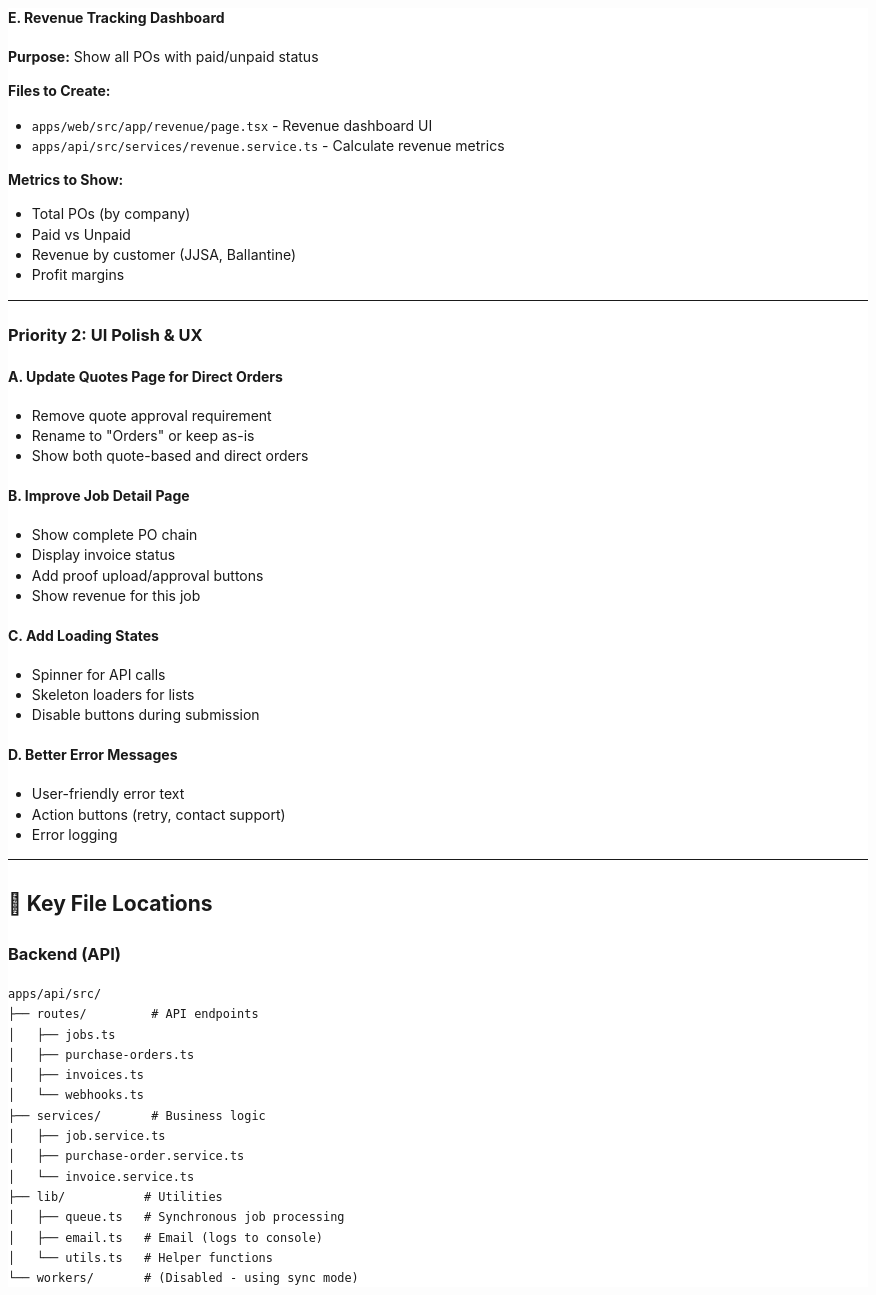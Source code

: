 #### E. **Revenue Tracking Dashboard**
**Purpose:** Show all POs with paid/unpaid status

**Files to Create:**
- `apps/web/src/app/revenue/page.tsx` - Revenue dashboard UI
- `apps/api/src/services/revenue.service.ts` - Calculate revenue metrics

**Metrics to Show:**
- Total POs (by company)
- Paid vs Unpaid
- Revenue by customer (JJSA, Ballantine)
- Profit margins

---

### Priority 2: UI Polish & UX

#### A. **Update Quotes Page for Direct Orders**
- Remove quote approval requirement
- Rename to "Orders" or keep as-is
- Show both quote-based and direct orders

#### B. **Improve Job Detail Page**
- Show complete PO chain
- Display invoice status
- Add proof upload/approval buttons
- Show revenue for this job

#### C. **Add Loading States**
- Spinner for API calls
- Skeleton loaders for lists
- Disable buttons during submission

#### D. **Better Error Messages**
- User-friendly error text
- Action buttons (retry, contact support)
- Error logging

---

## 📁 Key File Locations

### Backend (API)
```
apps/api/src/
├── routes/         # API endpoints
│   ├── jobs.ts
│   ├── purchase-orders.ts
│   ├── invoices.ts
│   └── webhooks.ts
├── services/       # Business logic
│   ├── job.service.ts
│   ├── purchase-order.service.ts
│   └── invoice.service.ts
├── lib/           # Utilities
│   ├── queue.ts   # Synchronous job processing
│   ├── email.ts   # Email (logs to console)
│   └── utils.ts   # Helper functions
└── workers/       # (Disabled - using sync mode)
```

